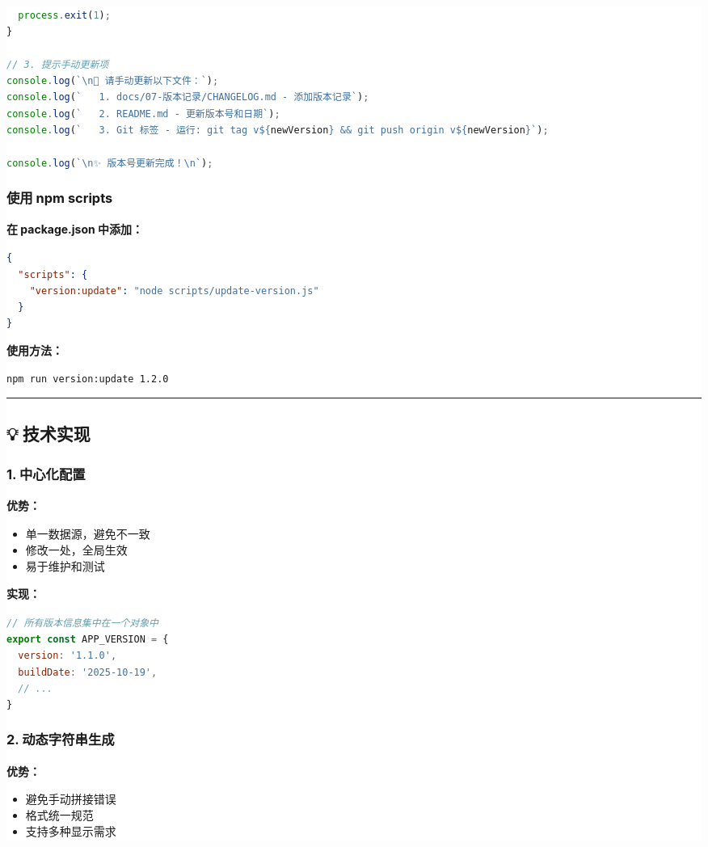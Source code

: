 ```javascript
  process.exit(1);
}

// 3. 提示手动更新项
console.log(`\n📝 请手动更新以下文件：`);
console.log(`   1. docs/07-版本记录/CHANGELOG.md - 添加版本记录`);
console.log(`   2. README.md - 更新版本号和日期`);
console.log(`   3. Git 标签 - 运行: git tag v${newVersion} && git push origin v${newVersion}`);

console.log(`\n✨ 版本号更新完成！\n`);
```

### 使用 npm scripts

**在 package.json 中添加：**
```json
{
  "scripts": {
    "version:update": "node scripts/update-version.js"
  }
}
```

**使用方法：**
```bash
npm run version:update 1.2.0
```

---

## 💡 技术实现

### 1. 中心化配置

**优势：**
- 单一数据源，避免不一致
- 修改一处，全局生效
- 易于维护和测试

**实现：**
```javascript
// 所有版本信息集中在一个对象中
export const APP_VERSION = {
  version: '1.1.0',
  buildDate: '2025-10-19',
  // ...
}
```

### 2. 动态字符串生成

**优势：**
- 避免手动拼接错误
- 格式统一规范
- 支持多种显示需求
